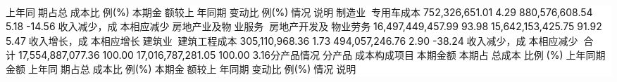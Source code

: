 上年同
期占总
成本比
例(%)
本期金
额较上
年同期
变动比
例(%)
情况
说明
制造业 
专用车成本
752,326,651.01
4.29
880,576,608.54
5.18
-14.56
收入减少，成
本相应减少
房地产业及物
业服务 
房地产开发及
物业劳务
16,497,449,457.99
93.98
15,642,153,425.75
91.92
5.47
收入增长，成
本相应增长
建筑业 
建筑工程成本
305,110,968.36
1.73
494,057,246.76
2.90
-38.24
收入减少，成
本相应减少 
合计 17,554,887,077.36
100.00
17,016,787,281.05
100.00
3.16分产品情况
分产品
成本构成项目
本期金额
本期占
总成本
比例
(%)
上年同期金额
上年同
期占总
成本比
例(%)
本期金
额较上
年同期
变动比
例(%)
情况
说明